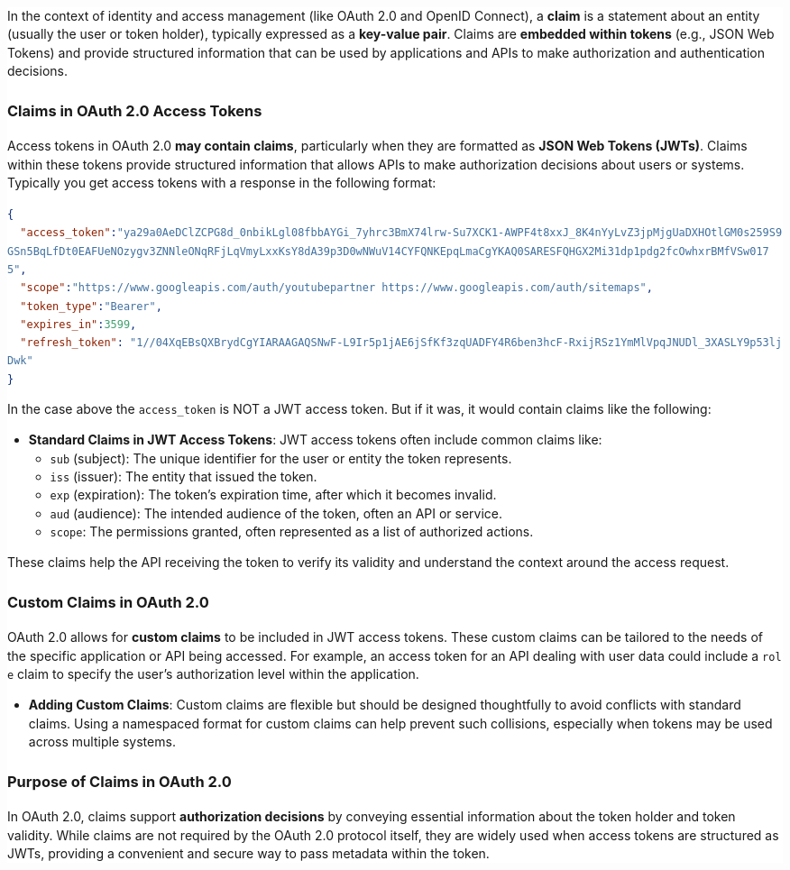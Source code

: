 In the context of identity and access management (like OAuth 2.0 and OpenID Connect), a **claim** is a statement about an entity (usually the user or token holder), typically expressed as a **key-value pair**. Claims are **embedded within tokens** (e.g., JSON Web Tokens) and provide structured information that can be used by applications and APIs to make authorization and authentication decisions.

### Claims in OAuth 2.0 Access Tokens

Access tokens in OAuth 2.0 **may contain claims**, particularly when they are formatted as **JSON Web Tokens (JWTs)**. Claims within these tokens provide structured information that allows APIs to make authorization decisions about users or systems. Typically you get access tokens with a response in the following format:

```json
{
  "access_token":"ya29a0AeDClZCPG8d_0nbikLgl08fbbAYGi_7yhrc3BmX74lrw-Su7XCK1-AWPF4t8xxJ_8K4nYyLvZ3jpMjgUaDXHOtlGM0s259S9GSn5BqLfDt0EAFUeNOzygv3ZNNleONqRFjLqVmyLxxKsY8dA39p3D0wNWuV14CYFQNKEpqLmaCgYKAQ0SARESFQHGX2Mi31dp1pdg2fcOwhxrBMfVSw0175", 
  "scope":"https://www.googleapis.com/auth/youtubepartner https://www.googleapis.com/auth/sitemaps", 
  "token_type":"Bearer", 
  "expires_in":3599, 
  "refresh_token": "1//04XqEBsQXBrydCgYIARAAGAQSNwF-L9Ir5p1jAE6jSfKf3zqUADFY4R6ben3hcF-RxijRSz1YmMlVpqJNUDl_3XASLY9p53ljDwk"
}
```

In the case above the `access_token` is NOT a JWT access token. But if it was, it would contain claims like the following:

- **Standard Claims in JWT Access Tokens**: JWT access tokens often include common claims like:
  - `sub` (subject): The unique identifier for the user or entity the token represents.
  - `iss` (issuer): The entity that issued the token.
  - `exp` (expiration): The token’s expiration time, after which it becomes invalid.
  - `aud` (audience): The intended audience of the token, often an API or service.
  - `scope`: The permissions granted, often represented as a list of authorized actions.

These claims help the API receiving the token to verify its validity and understand the context around the access request.

### Custom Claims in OAuth 2.0

OAuth 2.0 allows for **custom claims** to be included in JWT access tokens. These custom claims can be tailored to the needs of the specific application or API being accessed. For example, an access token for an API dealing with user data could include a `role` claim to specify the user’s authorization level within the application.

- **Adding Custom Claims**: Custom claims are flexible but should be designed thoughtfully to avoid conflicts with standard claims. Using a namespaced format for custom claims can help prevent such collisions, especially when tokens may be used across multiple systems.

### Purpose of Claims in OAuth 2.0

In OAuth 2.0, claims support **authorization decisions** by conveying essential information about the token holder and token validity. While claims are not required by the OAuth 2.0 protocol itself, they are widely used when access tokens are structured as JWTs, providing a convenient and secure way to pass metadata within the token.
